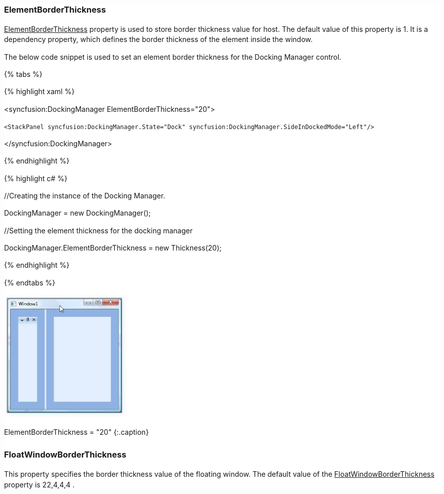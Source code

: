 ### ElementBorderThickness

[ElementBorderThickness](https://help.syncfusion.com/cr/wpf/Syncfusion.Windows.Tools.Controls.DockingManager.html#Syncfusion_Windows_Tools_Controls_DockingManager_ElementBorderThickness) property is used to store border thickness value for host. The default value of this property is 1. It is a dependency property, which defines the border thickness of the element inside the window. 

The below code snippet is used to set an element border thickness for the Docking Manager control.

{% tabs %}

{% highlight xaml %}

<syncfusion:DockingManager ElementBorderThickness="20">            

	<StackPanel syncfusion:DockingManager.State="Dock" syncfusion:DockingManager.SideInDockedMode="Left"/>  

</syncfusion:DockingManager>

{% endhighlight  %}

{% highlight c# %}

//Creating the instance of the Docking Manager.

DockingManager = new DockingManager();

//Setting the element thickness for the docking manager

DockingManager.ElementBorderThickness = new Thickness(20);

{% endhighlight  %}

{% endtabs %} 


![Element border thickness](Interactive-Features_images/Interactive-Features_img2.jpeg)

ElementBorderThickness = "20"
{:.caption}

### FloatWindowBorderThickness

This property specifies the border thickness value of the floating window. The default value of the [FloatWindowBorderThickness](https://help.syncfusion.com/cr/wpf/Syncfusion.Windows.Tools.Controls.DockingManager.html#Syncfusion_Windows_Tools_Controls_DockingManager_FloatWindowBorderThickness) property is 22,4,4,4 . 
